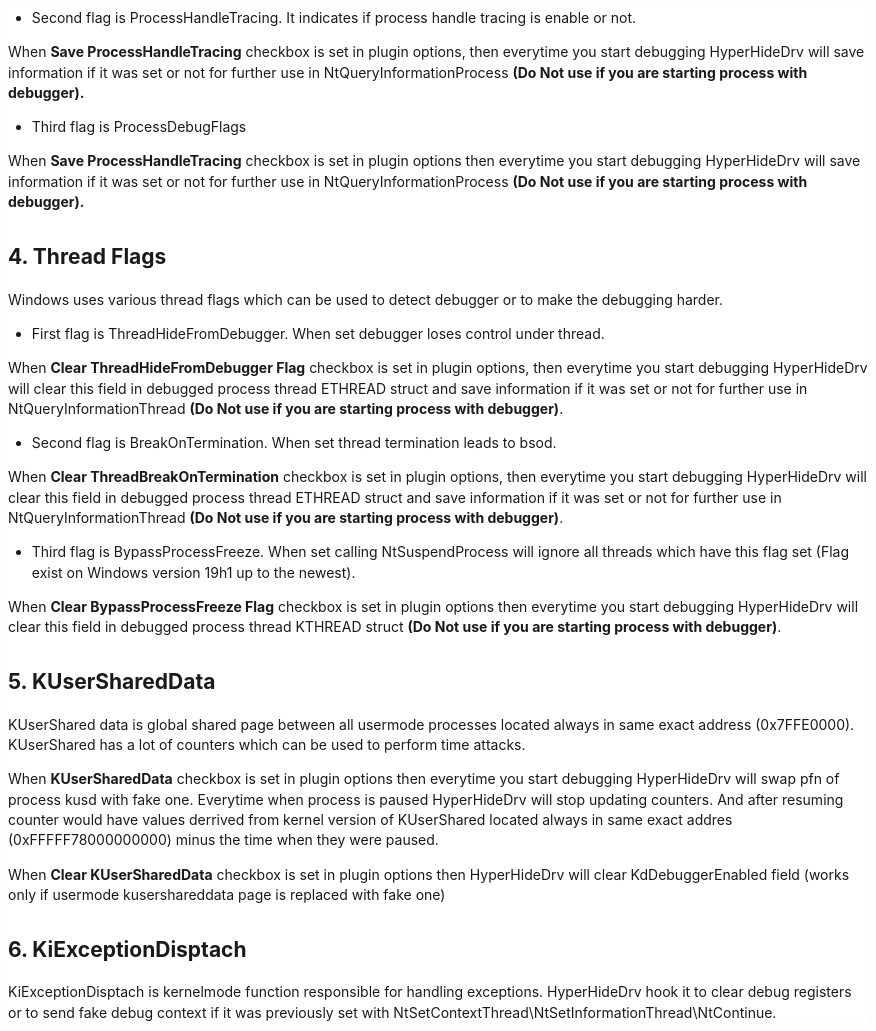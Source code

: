  - Second flag is ProcessHandleTracing. It indicates if process handle tracing is enable or not.

When **Save ProcessHandleTracing** checkbox is set in plugin options, then everytime you start debugging HyperHideDrv will save information if it was set or not for further use in NtQueryInformationProcess **(Do Not use if you are starting process with debugger).**

- Third flag is ProcessDebugFlags

When **Save ProcessHandleTracing** checkbox is set in plugin options then everytime you start debugging HyperHideDrv will save information if it was set or not for further use in NtQueryInformationProcess **(Do Not use if you are starting process with debugger).**

## 4. Thread Flags ##
Windows uses various thread flags which can be used to detect debugger or to
make the debugging harder.

- First flag is ThreadHideFromDebugger. When set debugger loses control under thread.

When **Clear ThreadHideFromDebugger Flag** checkbox is set in plugin options, then everytime you start debugging HyperHideDrv will clear this field in debugged process 
thread ETHREAD struct and save information if it was set or not for further use in NtQueryInformationThread **(Do Not use if you are starting process with debugger)**.

- Second flag is BreakOnTermination. When set thread termination leads to bsod.

When **Clear ThreadBreakOnTermination** checkbox is set in plugin options, then everytime you start debugging HyperHideDrv will clear this field in debugged process 
thread ETHREAD struct and save information if it was set or not for further use in NtQueryInformationThread **(Do Not use if you are starting process with debugger)**.

- Third flag is BypassProcessFreeze. When set calling NtSuspendProcess will ignore
all threads which have this flag set (Flag exist on Windows version 19h1 up to the newest).

When **Clear BypassProcessFreeze Flag** checkbox is set in plugin options then everytime you start debugging HyperHideDrv will clear this field in debugged process 
thread KTHREAD struct **(Do Not use if you are starting process with debugger)**.

## 5. KUserSharedData ##

KUserShared data is global shared page between all usermode processes
located always in same exact address (0x7FFE0000). KUserShared has a lot of counters
which can be used to perform time attacks. 

When **KUserSharedData** checkbox is set in plugin options then everytime you start debugging HyperHideDrv will swap pfn of process kusd with fake one.
Everytime when process is paused HyperHideDrv will stop updating counters.
And after resuming counter would have values derrived from kernel version of KUserShared located always in same exact addres (0xFFFFF78000000000) minus the time when they were paused.

When **Clear KUserSharedData** checkbox is set in plugin options then HyperHideDrv will clear KdDebuggerEnabled field (works only if usermode kusershareddata page is replaced with fake one)

## 6. KiExceptionDisptach ##

KiExceptionDisptach is kernelmode function responsible for handling exceptions.
HyperHideDrv hook it to clear debug registers or to send fake debug context if it was previously set with NtSetContextThread\NtSetInformationThread\NtContinue. 
